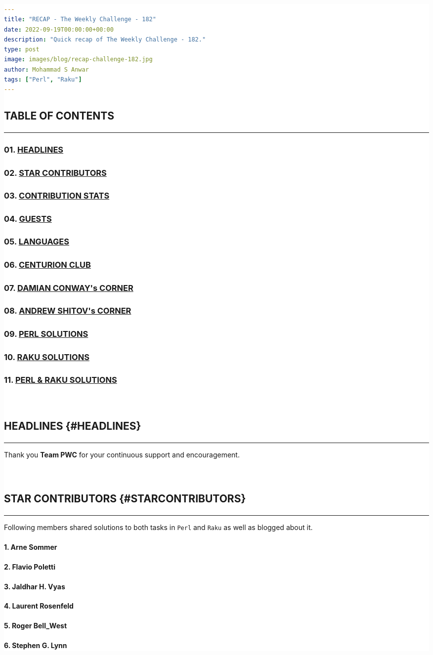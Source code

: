 ```yaml
---
title: "RECAP - The Weekly Challenge - 182"
date: 2022-09-19T00:00:00+00:00
description: "Quick recap of The Weekly Challenge - 182."
type: post
image: images/blog/recap-challenge-182.jpg
author: Mohammad S Anwar
tags: ["Perl", "Raku"]
---
```


## TABLE OF CONTENTS
***

### 01. [HEADLINES](#HEADLINES)
### 02. [STAR CONTRIBUTORS](#STARCONTRIBUTORS)
### 03. [CONTRIBUTION STATS](#CONTRIBUTIONSTATS)
### 04. [GUESTS](#GUESTS)
### 05. [LANGUAGES](#LANGUAGES)
### 06. [CENTURION CLUB](#CENTURIONCLUB)
### 07. [DAMIAN CONWAY's CORNER](#DAMIANCONWAYCORNER)
### 08. [ANDREW SHITOV's CORNER](#ANDREWSHITOVCORNER)
### 09. [PERL SOLUTIONS](#PERLSOLUTIONS)
### 10. [RAKU SOLUTIONS](#RAKUSOLUTIONS)
### 11. [PERL & RAKU SOLUTIONS](#PERLRAKUSOLUTIONS)

<br>

## HEADLINES {#HEADLINES}
***

Thank you **Team PWC** for your continuous support and encouragement.

<br>

## STAR CONTRIBUTORS {#STARCONTRIBUTORS}
***

Following members shared solutions to both tasks in `Perl` and `Raku` as well as blogged about it.

#### 1. Arne Sommer
#### 2. Flavio Poletti
#### 3. Jaldhar H. Vyas
#### 4. Laurent Rosenfeld
#### 5. Roger Bell_West
#### 6. Stephen G. Lynn

